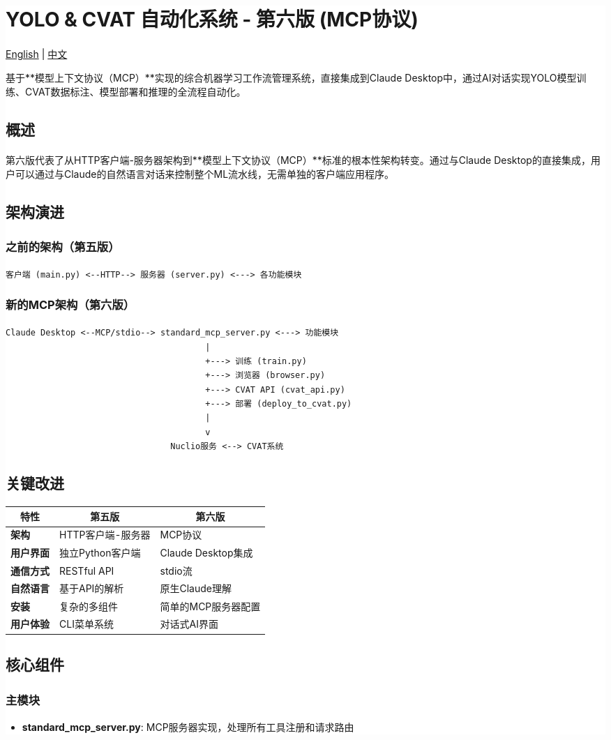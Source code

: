 # YOLO & CVAT 自动化系统 - 第六版 (MCP协议)

[English](README.md) | [中文](README_CN.md)

基于**模型上下文协议（MCP）**实现的综合机器学习工作流管理系统，直接集成到Claude Desktop中，通过AI对话实现YOLO模型训练、CVAT数据标注、模型部署和推理的全流程自动化。

## 概述

第六版代表了从HTTP客户端-服务器架构到**模型上下文协议（MCP）**标准的根本性架构转变。通过与Claude Desktop的直接集成，用户可以通过与Claude的自然语言对话来控制整个ML流水线，无需单独的客户端应用程序。

## 架构演进

### 之前的架构（第五版）
```
客户端 (main.py) <--HTTP--> 服务器 (server.py) <---> 各功能模块
```

### 新的MCP架构（第六版）
```
Claude Desktop <--MCP/stdio--> standard_mcp_server.py <---> 功能模块
                                        |
                                        +---> 训练 (train.py)
                                        +---> 浏览器 (browser.py)
                                        +---> CVAT API (cvat_api.py)
                                        +---> 部署 (deploy_to_cvat.py)
                                        |
                                        v
                                 Nuclio服务 <--> CVAT系统
```

## 关键改进

| 特性 | 第五版 | 第六版 |
|------|--------|--------|
| **架构** | HTTP客户端-服务器 | MCP协议 |
| **用户界面** | 独立Python客户端 | Claude Desktop集成 |
| **通信方式** | RESTful API | stdio流 |
| **自然语言** | 基于API的解析 | 原生Claude理解 |
| **安装** | 复杂的多组件 | 简单的MCP服务器配置 |
| **用户体验** | CLI菜单系统 | 对话式AI界面 |

## 核心组件

### 主模块
- **standard_mcp_server.py**: MCP服务器实现，处理所有工具注册和请求路由
